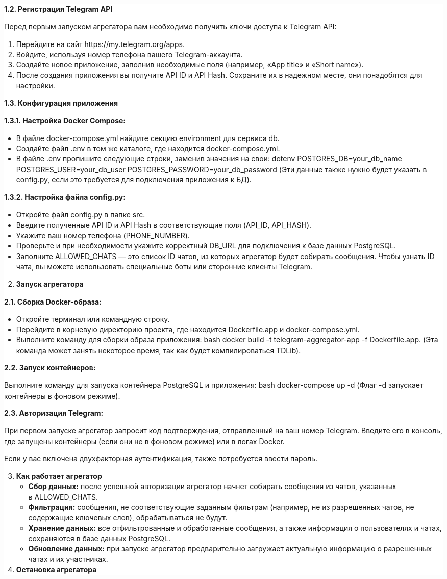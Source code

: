 **1.2. Регистрация Telegram API**

Перед первым запуском агрегатора вам необходимо получить ключи доступа к Telegram API:

1. Перейдите на сайт <https://my.telegram.org/apps>.
1. Войдите, используя номер телефона вашего Telegram-аккаунта.
1. Создайте новое приложение, заполнив необходимые поля (например, «App title» и «Short name»).
1. После создания приложения вы получите API ID и API Hash. Сохраните их в надежном месте, они понадобятся для настройки.

**1.3. Конфигурация приложения**


**1.3.1. Настройка Docker Compose:**
   - В файле docker-compose.yml найдите секцию environment для сервиса db.
   - Создайте файл .env в том же каталоге, где находится docker-compose.yml.
   - В файле .env пропишите следующие строки, заменив значения на свои: dotenv POSTGRES\_DB=your\_db\_name POSTGRES\_USER=your\_db\_user POSTGRES\_PASSWORD=your\_db\_password (Эти данные также нужно будет указать в config.py, если это требуется для подключения приложения к БД).

**1.3.2. Настройка файла config.py:**
   - Откройте файл config.py в папке src.
   - Введите полученные API ID и API Hash в соответствующие поля (API\_ID, API\_HASH).
   - Укажите ваш номер телефона (PHONE\_NUMBER).
   - Проверьте и при необходимости укажите корректный DB\_URL для подключения к базе данных PostgreSQL.
   - Заполните ALLOWED\_CHATS — это список ID чатов, из которых агрегатор будет собирать сообщения. Чтобы узнать ID чата, вы можете использовать специальные боты или сторонние клиенты Telegram.
2. **Запуск агрегатора**
     
**2.1. Сборка Docker-образа:**
   - Откройте терминал или командную строку.
   - Перейдите в корневую директорию проекта, где находится Dockerfile.app и docker-compose.yml.
   - Выполните команду для сборки образа приложения: bash docker build -t telegram-aggregator-app -f Dockerfile.app. (Эта команда может занять некоторое время, так как будет компилироваться TDLib).
     
**2.2. Запуск контейнеров:**

   Выполните команду для запуска контейнера PostgreSQL и приложения: bash docker-compose up -d (Флаг -d запускает контейнеры в фоновом режиме).

**2.3. Авторизация Telegram:**

   При первом запуске агрегатор запросит код подтверждения, отправленный на ваш номер Telegram. Введите его в консоль, где запущены контейнеры (если они не в фоновом режиме) или в логах Docker.

   Если у вас включена двухфакторная аутентификация, также потребуется ввести пароль.

3. **Как работает агрегатор**
   - **Сбор данных:** после успешной авторизации агрегатор начнет собирать сообщения из чатов, указанных в ALLOWED\_CHATS.
   - **Фильтрация:** сообщения, не соответствующие заданным фильтрам (например, не из разрешенных чатов, не содержащие ключевых слов), обрабатываться не будут.
   - **Хранение данных:** все отфильтрованные и обработанные сообщения, а также информация о пользователях и чатах, сохраняются в базе данных PostgreSQL.
   - **Обновление данных:** при запуске агрегатор предварительно загружает актуальную информацию о разрешенных чатах и их участниках.
1. **Остановка агрегатора**
